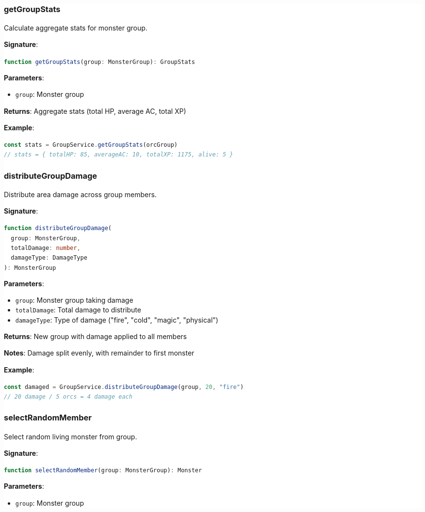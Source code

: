 ### getGroupStats

Calculate aggregate stats for monster group.

**Signature**:
```typescript
function getGroupStats(group: MonsterGroup): GroupStats
```

**Parameters**:
- `group`: Monster group

**Returns**: Aggregate stats (total HP, average AC, total XP)

**Example**:
```typescript
const stats = GroupService.getGroupStats(orcGroup)
// stats = { totalHP: 85, averageAC: 10, totalXP: 1175, alive: 5 }
```

### distributeGroupDamage

Distribute area damage across group members.

**Signature**:
```typescript
function distributeGroupDamage(
  group: MonsterGroup,
  totalDamage: number,
  damageType: DamageType
): MonsterGroup
```

**Parameters**:
- `group`: Monster group taking damage
- `totalDamage`: Total damage to distribute
- `damageType`: Type of damage ("fire", "cold", "magic", "physical")

**Returns**: New group with damage applied to all members

**Notes**: Damage split evenly, with remainder to first monster

**Example**:
```typescript
const damaged = GroupService.distributeGroupDamage(group, 20, "fire")
// 20 damage / 5 orcs = 4 damage each
```

### selectRandomMember

Select random living monster from group.

**Signature**:
```typescript
function selectRandomMember(group: MonsterGroup): Monster
```

**Parameters**:
- `group`: Monster group
